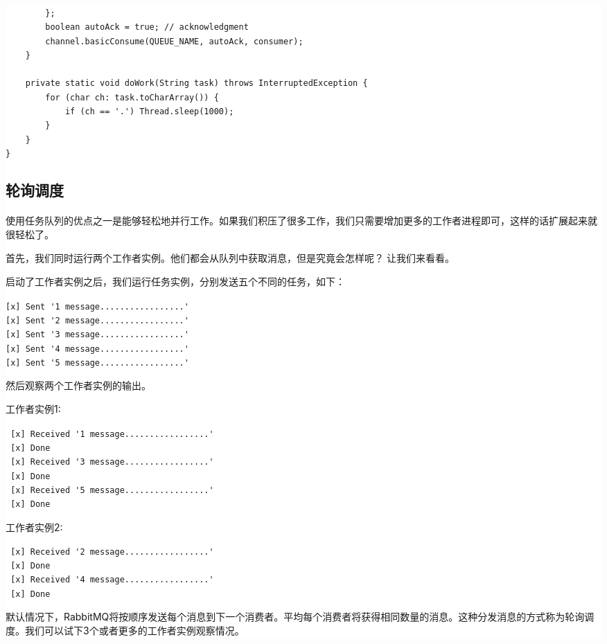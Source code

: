 ```
        };
        boolean autoAck = true; // acknowledgment
        channel.basicConsume(QUEUE_NAME, autoAck, consumer);
    }

    private static void doWork(String task) throws InterruptedException {
        for (char ch: task.toCharArray()) {
            if (ch == '.') Thread.sleep(1000);
        }
    }
}

```

## 轮询调度

使用任务队列的优点之一是能够轻松地并行工作。如果我们积压了很多工作，我们只需要增加更多的工作者进程即可，这样的话扩展起来就很轻松了。

首先，我们同时运行两个工作者实例。他们都会从队列中获取消息，但是究竟会怎样呢？ 让我们来看看。

启动了工作者实例之后，我们运行任务实例，分别发送五个不同的任务，如下：

```
[x] Sent '1 message.................'
[x] Sent '2 message.................'
[x] Sent '3 message.................'
[x] Sent '4 message.................'
[x] Sent '5 message.................'
```

然后观察两个工作者实例的输出。

工作者实例1:

```
 [x] Received '1 message.................'
 [x] Done
 [x] Received '3 message.................'
 [x] Done
 [x] Received '5 message.................'
 [x] Done

```

工作者实例2:

```
 [x] Received '2 message.................'
 [x] Done
 [x] Received '4 message.................'
 [x] Done

```

默认情况下，RabbitMQ将按顺序发送每个消息到下一个消费者。平均每个消费者将获得相同数量的消息。这种分发消息的方式称为轮询调度。我们可以试下3个或者更多的工作者实例观察情况。
